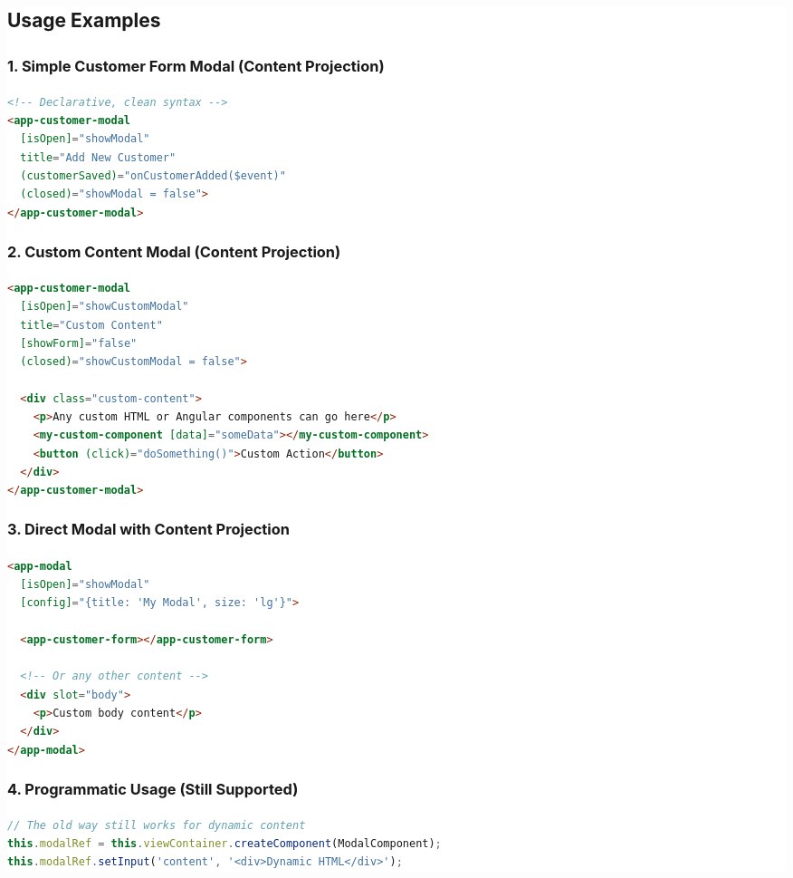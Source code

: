
## Usage Examples

### 1. Simple Customer Form Modal (Content Projection)

```html
<!-- Declarative, clean syntax -->
<app-customer-modal 
  [isOpen]="showModal" 
  title="Add New Customer"
  (customerSaved)="onCustomerAdded($event)"
  (closed)="showModal = false">
</app-customer-modal>
```

### 2. Custom Content Modal (Content Projection)

```html
<app-customer-modal 
  [isOpen]="showCustomModal"
  title="Custom Content"
  [showForm]="false"
  (closed)="showCustomModal = false">
  
  <div class="custom-content">
    <p>Any custom HTML or Angular components can go here</p>
    <my-custom-component [data]="someData"></my-custom-component>
    <button (click)="doSomething()">Custom Action</button>
  </div>
</app-customer-modal>
```

### 3. Direct Modal with Content Projection

```html
<app-modal 
  [isOpen]="showModal" 
  [config]="{title: 'My Modal', size: 'lg'}">
  
  <app-customer-form></app-customer-form>
  
  <!-- Or any other content -->
  <div slot="body">
    <p>Custom body content</p>
  </div>
</app-modal>
```

### 4. Programmatic Usage (Still Supported)

```typescript
// The old way still works for dynamic content
this.modalRef = this.viewContainer.createComponent(ModalComponent);
this.modalRef.setInput('content', '<div>Dynamic HTML</div>');
```
